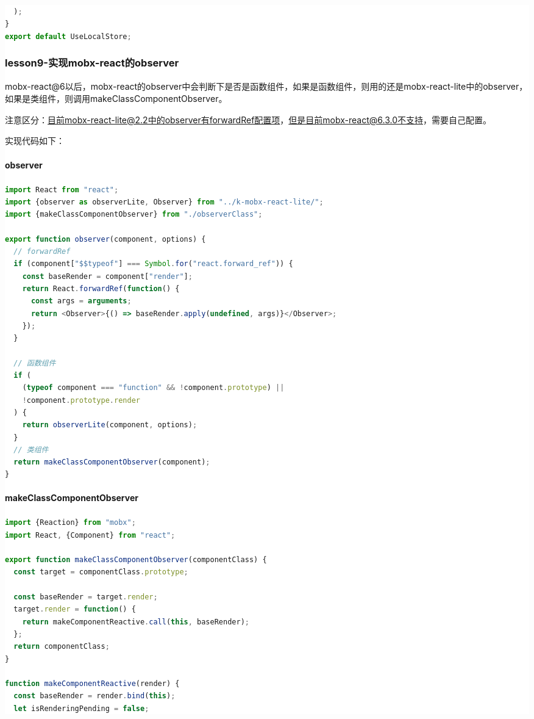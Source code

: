 ```jsx
  );
}
export default UseLocalStore;
```





### lesson9-实现mobx-react的observer

mobx-react@6以后，mobx-react的observer中会判断下是否是函数组件，如果是函数组件，则用的还是mobx-react-lite中的observer，如果是类组件，则调用makeClassComponentObserver。

注意区分：目前mobx-react-lite@2.2中的observer有forwardRef配置项，但是目前mobx-react@6.3.0不支持，需要自己配置。

实现代码如下：

#### observer

```js
import React from "react";
import {observer as observerLite, Observer} from "../k-mobx-react-lite/";
import {makeClassComponentObserver} from "./observerClass";

export function observer(component, options) {
  // forwardRef
  if (component["$$typeof"] === Symbol.for("react.forward_ref")) {
    const baseRender = component["render"];
    return React.forwardRef(function() {
      const args = arguments;
      return <Observer>{() => baseRender.apply(undefined, args)}</Observer>;
    });
  }

  // 函数组件
  if (
    (typeof component === "function" && !component.prototype) ||
    !component.prototype.render
  ) {
    return observerLite(component, options);
  }
  // 类组件
  return makeClassComponentObserver(component);
}
```



#### makeClassComponentObserver

```js
import {Reaction} from "mobx";
import React, {Component} from "react";

export function makeClassComponentObserver(componentClass) {
  const target = componentClass.prototype;

  const baseRender = target.render;
  target.render = function() {
    return makeComponentReactive.call(this, baseRender);
  };
  return componentClass;
}

function makeComponentReactive(render) {
  const baseRender = render.bind(this);
  let isRenderingPending = false;
```